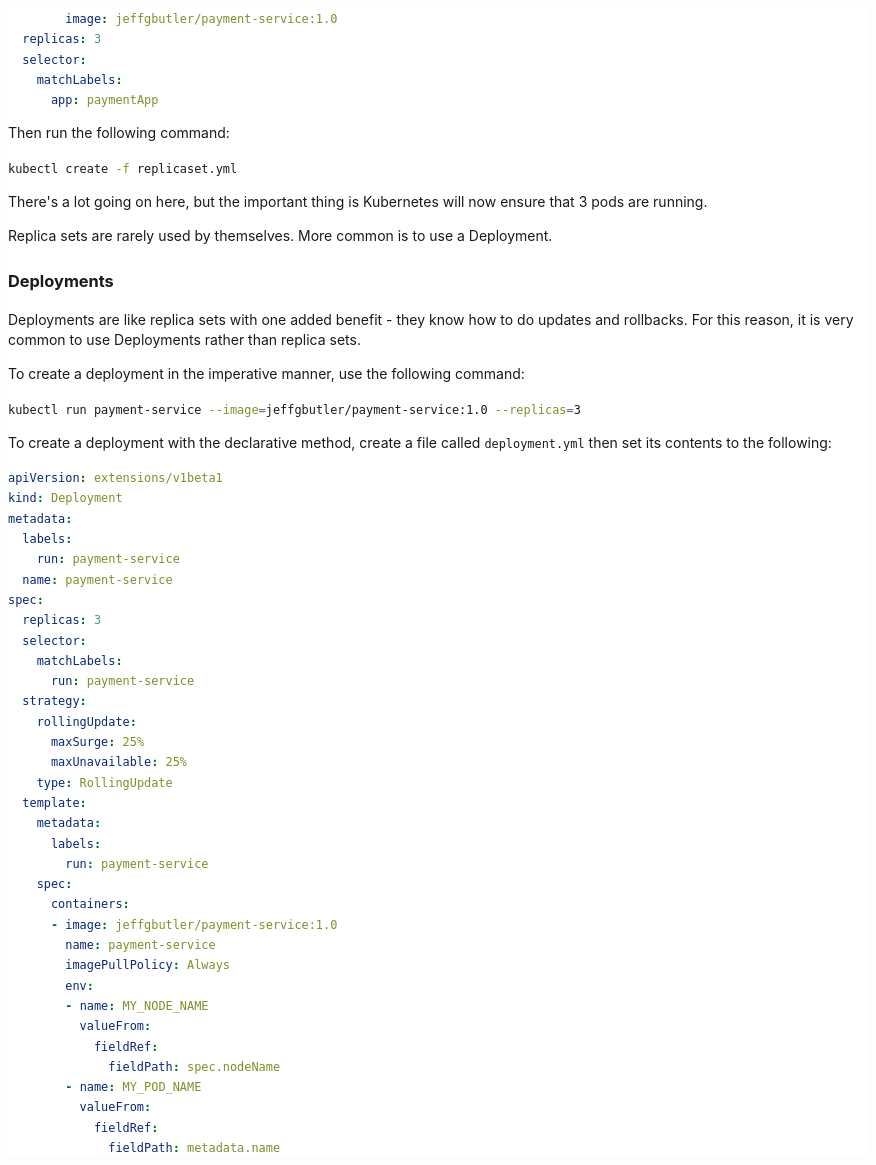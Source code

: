 ```yml
        image: jeffgbutler/payment-service:1.0
  replicas: 3
  selector:
    matchLabels:
      app: paymentApp
```

Then run the following command:

```bash
kubectl create -f replicaset.yml
```

There's a lot going on here, but the important thing is Kubernetes will now ensure that 3 pods are running.

Replica sets are rarely used by themselves. More common is to use a Deployment.

### Deployments

Deployments are like replica sets with one added benefit - they know how to do updates and rollbacks. For this reason, it is very common to use Deployments rather than replica sets.

To create a deployment in the imperative manner, use the following command:

```bash
kubectl run payment-service --image=jeffgbutler/payment-service:1.0 --replicas=3
```

To create a deployment with the declarative method, create a file called `deployment.yml` then set its contents to the following:

```yaml
apiVersion: extensions/v1beta1
kind: Deployment
metadata:
  labels:
    run: payment-service
  name: payment-service
spec:
  replicas: 3
  selector:
    matchLabels:
      run: payment-service
  strategy:
    rollingUpdate:
      maxSurge: 25%
      maxUnavailable: 25%
    type: RollingUpdate
  template:
    metadata:
      labels:
        run: payment-service
    spec:
      containers:
      - image: jeffgbutler/payment-service:1.0
        name: payment-service
        imagePullPolicy: Always
        env:
        - name: MY_NODE_NAME
          valueFrom:
            fieldRef:
              fieldPath: spec.nodeName
        - name: MY_POD_NAME
          valueFrom:
            fieldRef:
              fieldPath: metadata.name
```